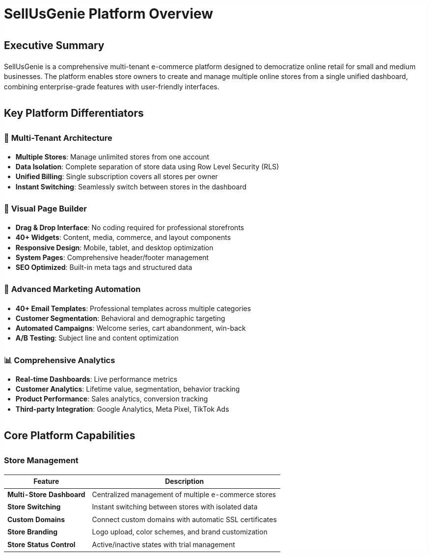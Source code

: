 # SellUsGenie Platform Overview

## Executive Summary

SellUsGenie is a comprehensive multi-tenant e-commerce platform designed to democratize online retail for small and medium businesses. The platform enables store owners to create and manage multiple online stores from a single unified dashboard, combining enterprise-grade features with user-friendly interfaces.

## Key Platform Differentiators

### 🏢 **Multi-Tenant Architecture**
- **Multiple Stores**: Manage unlimited stores from one account
- **Data Isolation**: Complete separation of store data using Row Level Security (RLS)
- **Unified Billing**: Single subscription covers all stores per owner
- **Instant Switching**: Seamlessly switch between stores in the dashboard

### 🎨 **Visual Page Builder**
- **Drag & Drop Interface**: No coding required for professional storefronts
- **40+ Widgets**: Content, media, commerce, and layout components
- **Responsive Design**: Mobile, tablet, and desktop optimization
- **System Pages**: Comprehensive header/footer management
- **SEO Optimized**: Built-in meta tags and structured data

### 📧 **Advanced Marketing Automation**
- **40+ Email Templates**: Professional templates across multiple categories
- **Customer Segmentation**: Behavioral and demographic targeting
- **Automated Campaigns**: Welcome series, cart abandonment, win-back
- **A/B Testing**: Subject line and content optimization

### 📊 **Comprehensive Analytics**
- **Real-time Dashboards**: Live performance metrics
- **Customer Analytics**: Lifetime value, segmentation, behavior tracking
- **Product Performance**: Sales analytics, conversion tracking
- **Third-party Integration**: Google Analytics, Meta Pixel, TikTok Ads

## Core Platform Capabilities

### Store Management
| Feature | Description |
|---------|-------------|
| **Multi-Store Dashboard** | Centralized management of multiple e-commerce stores |
| **Store Switching** | Instant switching between stores with isolated data |
| **Custom Domains** | Connect custom domains with automatic SSL certificates |
| **Store Branding** | Logo upload, color schemes, and brand customization |
| **Store Status Control** | Active/inactive states with trial management |
